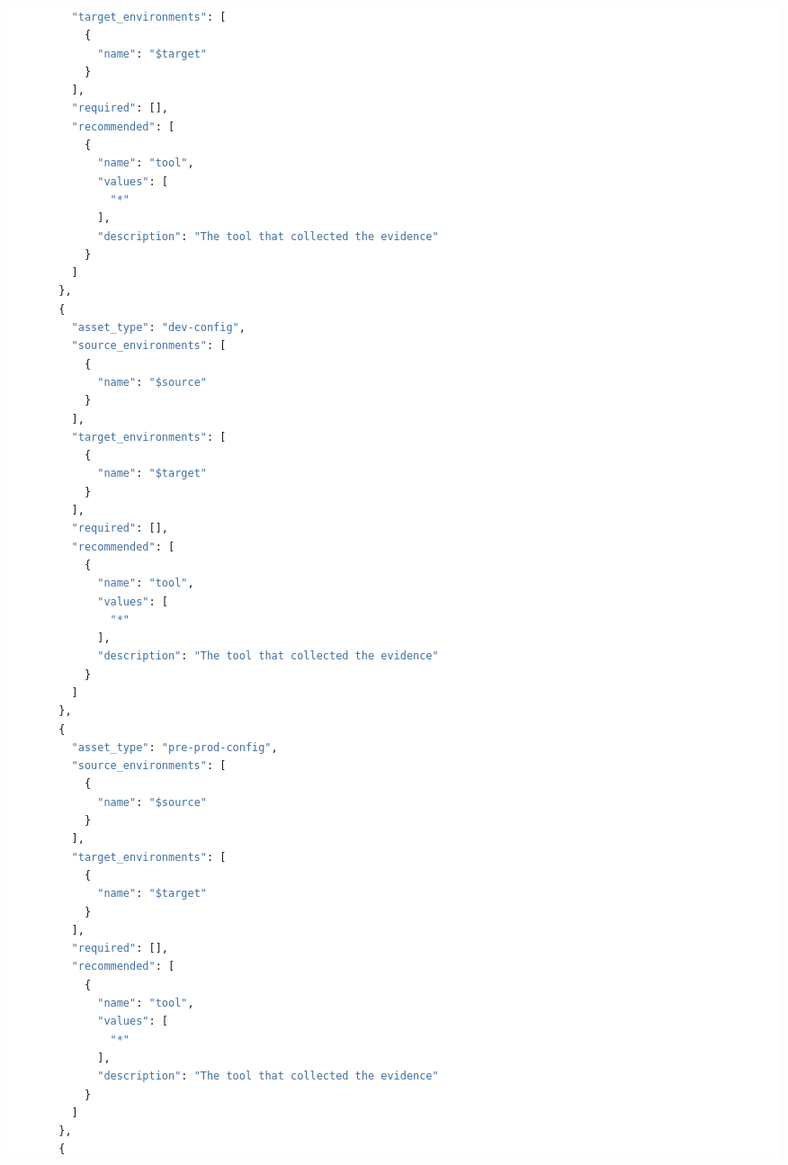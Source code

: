 ```cmd
          "target_environments": [
            {
              "name": "$target"
            }
          ],
          "required": [],
          "recommended": [
            {
              "name": "tool",
              "values": [
                "*"
              ],
              "description": "The tool that collected the evidence"
            }
          ]
        },
        {
          "asset_type": "dev-config",
          "source_environments": [
            {
              "name": "$source"
            }
          ],
          "target_environments": [
            {
              "name": "$target"
            }
          ],
          "required": [],
          "recommended": [
            {
              "name": "tool",
              "values": [
                "*"
              ],
              "description": "The tool that collected the evidence"
            }
          ]
        },
        {
          "asset_type": "pre-prod-config",
          "source_environments": [
            {
              "name": "$source"
            }
          ],
          "target_environments": [
            {
              "name": "$target"
            }
          ],
          "required": [],
          "recommended": [
            {
              "name": "tool",
              "values": [
                "*"
              ],
              "description": "The tool that collected the evidence"
            }
          ]
        },                
        {
```